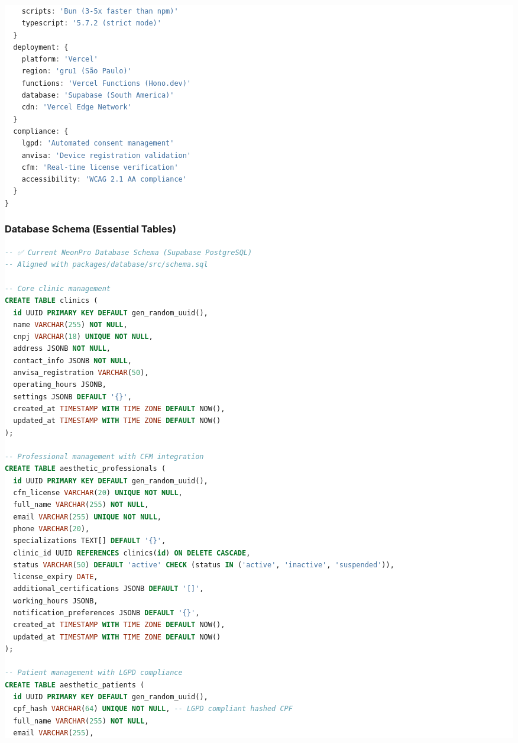 ```ts
    scripts: 'Bun (3-5x faster than npm)'
    typescript: '5.7.2 (strict mode)'
  }
  deployment: {
    platform: 'Vercel'
    region: 'gru1 (São Paulo)'
    functions: 'Vercel Functions (Hono.dev)'
    database: 'Supabase (South America)'
    cdn: 'Vercel Edge Network'
  }
  compliance: {
    lgpd: 'Automated consent management'
    anvisa: 'Device registration validation'
    cfm: 'Real-time license verification'
    accessibility: 'WCAG 2.1 AA compliance'
  }
}
```

### Database Schema (Essential Tables)

```sql
-- ✅ Current NeonPro Database Schema (Supabase PostgreSQL)
-- Aligned with packages/database/src/schema.sql

-- Core clinic management
CREATE TABLE clinics (
  id UUID PRIMARY KEY DEFAULT gen_random_uuid(),
  name VARCHAR(255) NOT NULL,
  cnpj VARCHAR(18) UNIQUE NOT NULL,
  address JSONB NOT NULL,
  contact_info JSONB NOT NULL,
  anvisa_registration VARCHAR(50),
  operating_hours JSONB,
  settings JSONB DEFAULT '{}',
  created_at TIMESTAMP WITH TIME ZONE DEFAULT NOW(),
  updated_at TIMESTAMP WITH TIME ZONE DEFAULT NOW()
);

-- Professional management with CFM integration
CREATE TABLE aesthetic_professionals (
  id UUID PRIMARY KEY DEFAULT gen_random_uuid(),
  cfm_license VARCHAR(20) UNIQUE NOT NULL,
  full_name VARCHAR(255) NOT NULL,
  email VARCHAR(255) UNIQUE NOT NULL,
  phone VARCHAR(20),
  specializations TEXT[] DEFAULT '{}',
  clinic_id UUID REFERENCES clinics(id) ON DELETE CASCADE,
  status VARCHAR(50) DEFAULT 'active' CHECK (status IN ('active', 'inactive', 'suspended')),
  license_expiry DATE,
  additional_certifications JSONB DEFAULT '[]',
  working_hours JSONB,
  notification_preferences JSONB DEFAULT '{}',
  created_at TIMESTAMP WITH TIME ZONE DEFAULT NOW(),
  updated_at TIMESTAMP WITH TIME ZONE DEFAULT NOW()
);

-- Patient management with LGPD compliance
CREATE TABLE aesthetic_patients (
  id UUID PRIMARY KEY DEFAULT gen_random_uuid(),
  cpf_hash VARCHAR(64) UNIQUE NOT NULL, -- LGPD compliant hashed CPF
  full_name VARCHAR(255) NOT NULL,
  email VARCHAR(255),
```